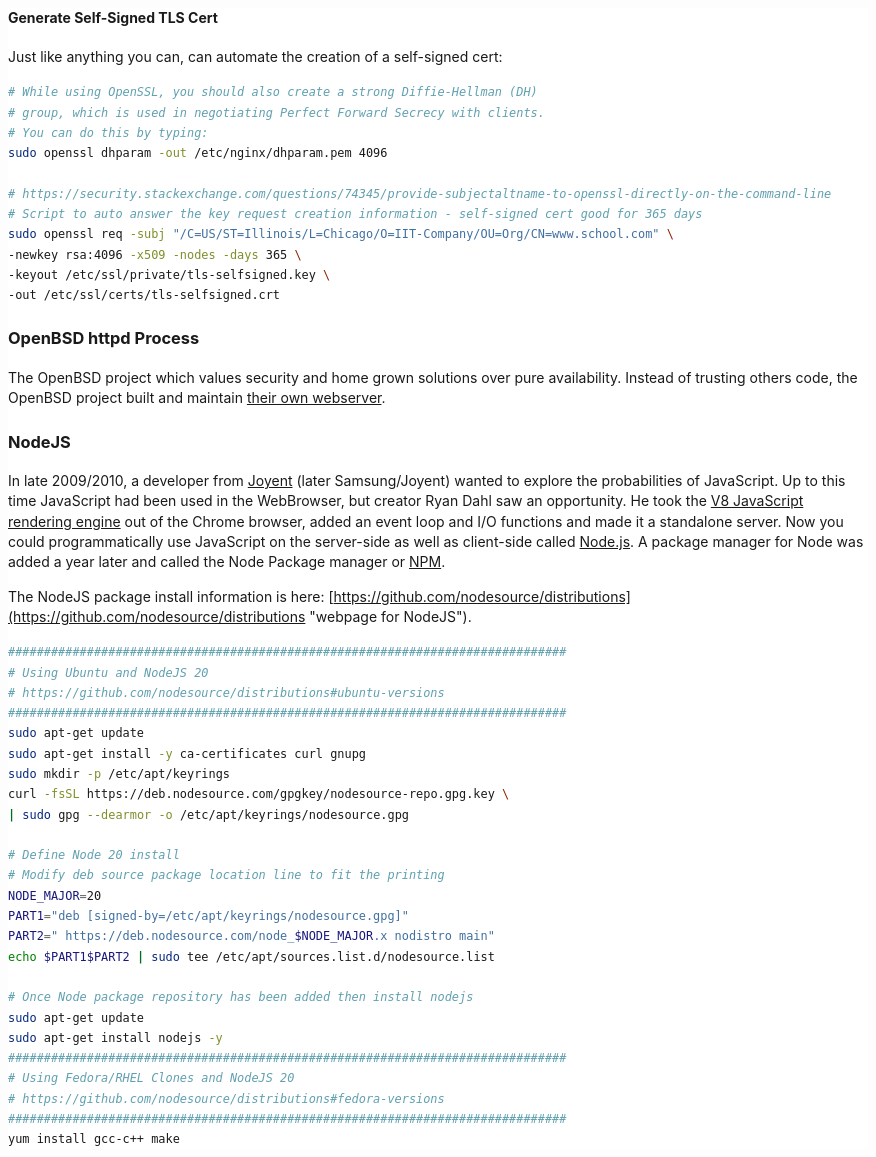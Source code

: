 #### Generate Self-Signed TLS Cert

Just like anything you can, can automate the creation of a self-signed cert:

```bash
# While using OpenSSL, you should also create a strong Diffie-Hellman (DH)
# group, which is used in negotiating Perfect Forward Secrecy with clients.
# You can do this by typing:
sudo openssl dhparam -out /etc/nginx/dhparam.pem 4096

# https://security.stackexchange.com/questions/74345/provide-subjectaltname-to-openssl-directly-on-the-command-line
# Script to auto answer the key request creation information - self-signed cert good for 365 days
sudo openssl req -subj "/C=US/ST=Illinois/L=Chicago/O=IIT-Company/OU=Org/CN=www.school.com" \
-newkey rsa:4096 -x509 -nodes -days 365 \
-keyout /etc/ssl/private/tls-selfsigned.key \
-out /etc/ssl/certs/tls-selfsigned.crt

```

### OpenBSD httpd Process

The OpenBSD project which values security and home grown solutions over pure availability.  Instead of trusting others code, the OpenBSD project built and maintain [their own webserver](https://bsd.plumbing/about.html#features "OpenBSD httpd").

### NodeJS

In late 2009/2010, a developer from [Joyent](https://www.joyent.com/ "joyent website") (later Samsung/Joyent) wanted to explore the probabilities of JavaScript. Up to this time JavaScript had been used in the WebBrowser, but creator Ryan Dahl saw an opportunity. He took the [V8 JavaScript rendering engine](https://v8.dev/ "V8 development website") out of the Chrome browser, added an event loop and I/O functions and made it a standalone server.  Now you could programmatically use JavaScript on the server-side as well as client-side called [Node.js](https://nodejs.org/en/ "NodeJS website"). A package manager for Node was added a year later and called the Node Package manager or [NPM](https://www.npmjs.com/ "NPM website").

The NodeJS package install information is here: [https://github.com/nodesource/distributions](https://github.com/nodesource/distributions "webpage for NodeJS").

```bash
##############################################################################
# Using Ubuntu and NodeJS 20
# https://github.com/nodesource/distributions#ubuntu-versions
##############################################################################
sudo apt-get update
sudo apt-get install -y ca-certificates curl gnupg
sudo mkdir -p /etc/apt/keyrings
curl -fsSL https://deb.nodesource.com/gpgkey/nodesource-repo.gpg.key \
| sudo gpg --dearmor -o /etc/apt/keyrings/nodesource.gpg

# Define Node 20 install
# Modify deb source package location line to fit the printing
NODE_MAJOR=20
PART1="deb [signed-by=/etc/apt/keyrings/nodesource.gpg]"
PART2=" https://deb.nodesource.com/node_$NODE_MAJOR.x nodistro main"
echo $PART1$PART2 | sudo tee /etc/apt/sources.list.d/nodesource.list

# Once Node package repository has been added then install nodejs
sudo apt-get update
sudo apt-get install nodejs -y
##############################################################################
# Using Fedora/RHEL Clones and NodeJS 20 
# https://github.com/nodesource/distributions#fedora-versions
##############################################################################
yum install gcc-c++ make
```

[^ch12f158]: [https://www.gnu.org/software/grub/](https://www.gnu.org/software/grub/)
[^145]: [https://askubuntu.com/questions/704361/why-is-my-network-interface-named-enp0s25-instead-of-eth0?rq=1](https://askubuntu.com/questions/704361/why-is-my-network-interface-named-enp0s25-instead-of-eth0?rq=1 "why-is-my-network-interface-named-enp0s25-instead-of-eth0?")
[^146]: [https://unix.stackexchange.com/questions/134483/why-is-my-ethernet-interface-called-enp0s10-instead-of-eth0](https://unix.stackexchange.com/questions/134483/why-is-my-ethernet-interface-called-enp0s10-instead-of-eth0 "why-is-my-ethernet-interface-called-enp0s10-instead-of-eth0")
[^147]: [https://wiki)archlinux.org/index.php/Systemd-networkd](https://wiki)archlinux.org/index.php/Systemd-networkd "systesmd-networkd")
[^148]: [https://access.redhat.com/documentation/en-us/red_hat_enterprise_linux/8/html/configuring_and_managing_networking/assembly_networkmanager-connection-profiles-in-keyfile-format_configuring-and-managing-networking](https://access.redhat.com/documentation/en-us/red_hat_enterprise_linux/8/html/configuring_and_managing_networking/assembly_networkmanager-connection-profiles-in-keyfile-format_configuring-and-managing-networking "Static NetMan IP")
[^149]: [https://netplan.io/examples](https://netplan.io/examples "netplan examples")
[^150]: [https://sqlite.org/about.html](https://sqlite.org/about.html "Sqlite3")
[^151]: [https://en.wikipedia.org/wiki/NoSQL](https://en.wikipedia.org/wiki/NoSQL "NoSQL")
[^157]: [https://tldp.org/LDP/nag/node140.html](https://tldp.org/LDP/nag/node140.html NFS description")
[^ch12f159]: [https://opensource.com/article/22/4/networkmanager-linux](https://opensource.com/article/22/4/networkmanager-linux "webpage for NetworkManager")